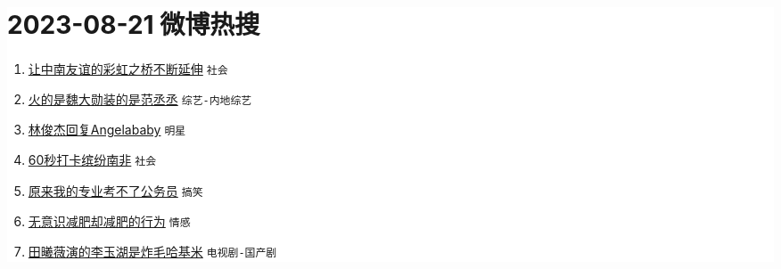 # 2023-08-21 微博热搜 
1. [让中南友谊的彩虹之桥不断延伸](https://m.weibo.cn/search?containerid=100103type%3D1%26t%3D10%26q%3D%23%E8%AE%A9%E4%B8%AD%E5%8D%97%E5%8F%8B%E8%B0%8A%E7%9A%84%E5%BD%A9%E8%99%B9%E4%B9%8B%E6%A1%A5%E4%B8%8D%E6%96%AD%E5%BB%B6%E4%BC%B8%23&stream_entry_id=51&isnewpage=1&extparam=seat%3D1%26filter_type%3Drealtimehot%26pos%3D0%26dgr%3D0%26c_type%3D51%26cate%3D10103%26stream_entry_id%3D51%26display_time%3D1692591662%26pre_seqid%3D1692591662492017595193&luicode=10000011&lfid=106003type%3D25%26t%3D3%26disable_hot%3D1%26filter_type%3Drealtimehot) `社会` 

2. [火的是魏大勋装的是范丞丞](https://m.weibo.cn/search?containerid=100103type%3D1%26t%3D10%26q%3D%23%E7%81%AB%E7%9A%84%E6%98%AF%E9%AD%8F%E5%A4%A7%E5%8B%8B%E8%A3%85%E7%9A%84%E6%98%AF%E8%8C%83%E4%B8%9E%E4%B8%9E%23&stream_entry_id=31&isnewpage=1&extparam=seat%3D1%26flag%3D1%26realpos%3D1%26pos%3D0%26dgr%3D0%26band_rank%3D1%26lcate%3D5001%26c_type%3D31%26q%3D%2523%25E7%2581%25AB%25E7%259A%2584%25E6%2598%25AF%25E9%25AD%258F%25E5%25A4%25A7%25E5%258B%258B%25E8%25A3%2585%25E7%259A%2584%25E6%2598%25AF%25E8%258C%2583%25E4%25B8%259E%25E4%25B8%259E%2523%26filter_type%3Drealtimehot%26cate%3D5001%26stream_entry_id%3D31%26display_time%3D1692591662%26pre_seqid%3D1692591662492017595193&luicode=10000011&lfid=106003type%3D25%26t%3D3%26disable_hot%3D1%26filter_type%3Drealtimehot) `综艺-内地综艺` 

3. [林俊杰回复Angelababy](https://m.weibo.cn/search?containerid=100103type%3D1%26t%3D10%26q%3D%23%E6%9E%97%E4%BF%8A%E6%9D%B0%E5%9B%9E%E5%A4%8DAngelababy%23&stream_entry_id=31&isnewpage=1&extparam=seat%3D1%26flag%3D2%26realpos%3D2%26pos%3D1%26dgr%3D0%26band_rank%3D2%26lcate%3D5001%26c_type%3D31%26q%3D%2523%25E6%259E%2597%25E4%25BF%258A%25E6%259D%25B0%25E5%259B%259E%25E5%25A4%258DAngelababy%2523%26filter_type%3Drealtimehot%26cate%3D5001%26stream_entry_id%3D31%26display_time%3D1692591662%26pre_seqid%3D1692591662492017595193&luicode=10000011&lfid=106003type%3D25%26t%3D3%26disable_hot%3D1%26filter_type%3Drealtimehot) `明星` 

4. [60秒打卡缤纷南非](https://m.weibo.cn/search?containerid=100103type%3D1%26t%3D10%26q%3D%2360%E7%A7%92%E6%89%93%E5%8D%A1%E7%BC%A4%E7%BA%B7%E5%8D%97%E9%9D%9E%23&stream_entry_id=31&isnewpage=1&extparam=seat%3D1%26flag%3D1%26realpos%3D3%26pos%3D2%26dgr%3D0%26band_rank%3D3%26lcate%3D5001%26c_type%3D31%26q%3D%252360%25E7%25A7%2592%25E6%2589%2593%25E5%258D%25A1%25E7%25BC%25A4%25E7%25BA%25B7%25E5%258D%2597%25E9%259D%259E%2523%26filter_type%3Drealtimehot%26cate%3D5001%26stream_entry_id%3D31%26display_time%3D1692591662%26pre_seqid%3D1692591662492017595193&luicode=10000011&lfid=106003type%3D25%26t%3D3%26disable_hot%3D1%26filter_type%3Drealtimehot) `社会` 

5. [原来我的专业考不了公务员](https://m.weibo.cn/search?containerid=100103type%3D1%26t%3D10%26q%3D%23%E5%8E%9F%E6%9D%A5%E6%88%91%E7%9A%84%E4%B8%93%E4%B8%9A%E8%80%83%E4%B8%8D%E4%BA%86%E5%85%AC%E5%8A%A1%E5%91%98%23&stream_entry_id=31&isnewpage=1&extparam=seat%3D1%26flag%3D0%26realpos%3D4%26pos%3D3%26dgr%3D0%26band_rank%3D4%26lcate%3D5001%26c_type%3D31%26q%3D%2523%25E5%258E%259F%25E6%259D%25A5%25E6%2588%2591%25E7%259A%2584%25E4%25B8%2593%25E4%25B8%259A%25E8%2580%2583%25E4%25B8%258D%25E4%25BA%2586%25E5%2585%25AC%25E5%258A%25A1%25E5%2591%2598%2523%26filter_type%3Drealtimehot%26cate%3D5001%26stream_entry_id%3D31%26display_time%3D1692591662%26pre_seqid%3D1692591662492017595193&luicode=10000011&lfid=106003type%3D25%26t%3D3%26disable_hot%3D1%26filter_type%3Drealtimehot) `搞笑` 

6. [无意识减肥却减肥的行为](https://m.weibo.cn/search?containerid=100103type%3D1%26t%3D10%26q%3D%23%E6%97%A0%E6%84%8F%E8%AF%86%E5%87%8F%E8%82%A5%E5%8D%B4%E5%87%8F%E8%82%A5%E7%9A%84%E8%A1%8C%E4%B8%BA%23&stream_entry_id=31&isnewpage=1&extparam=seat%3D1%26flag%3D2%26realpos%3D5%26pos%3D4%26dgr%3D0%26band_rank%3D5%26lcate%3D5001%26c_type%3D31%26q%3D%2523%25E6%2597%25A0%25E6%2584%258F%25E8%25AF%2586%25E5%2587%258F%25E8%2582%25A5%25E5%258D%25B4%25E5%2587%258F%25E8%2582%25A5%25E7%259A%2584%25E8%25A1%258C%25E4%25B8%25BA%2523%26filter_type%3Drealtimehot%26cate%3D5001%26stream_entry_id%3D31%26display_time%3D1692591662%26pre_seqid%3D1692591662492017595193&luicode=10000011&lfid=106003type%3D25%26t%3D3%26disable_hot%3D1%26filter_type%3Drealtimehot) `情感` 

7. [田曦薇演的李玉湖是炸毛哈基米](https://m.weibo.cn/search?containerid=100103type%3D1%26t%3D10%26q%3D%23%E7%94%B0%E6%9B%A6%E8%96%87%E6%BC%94%E7%9A%84%E6%9D%8E%E7%8E%89%E6%B9%96%E6%98%AF%E7%82%B8%E6%AF%9B%E5%93%88%E5%9F%BA%E7%B1%B3%23&stream_entry_id=31&isnewpage=1&extparam=seat%3D1%26flag%3D1%26realpos%3D6%26pos%3D5%26dgr%3D0%26band_rank%3D6%26lcate%3D5001%26c_type%3D31%26q%3D%2523%25E7%2594%25B0%25E6%259B%25A6%25E8%2596%2587%25E6%25BC%2594%25E7%259A%2584%25E6%259D%258E%25E7%258E%2589%25E6%25B9%2596%25E6%2598%25AF%25E7%2582%25B8%25E6%25AF%259B%25E5%2593%2588%25E5%259F%25BA%25E7%25B1%25B3%2523%26filter_type%3Drealtimehot%26cate%3D5001%26stream_entry_id%3D31%26display_time%3D1692591662%26pre_seqid%3D1692591662492017595193&luicode=10000011&lfid=106003type%3D25%26t%3D3%26disable_hot%3D1%26filter_type%3Drealtimehot) `电视剧-国产剧` 
